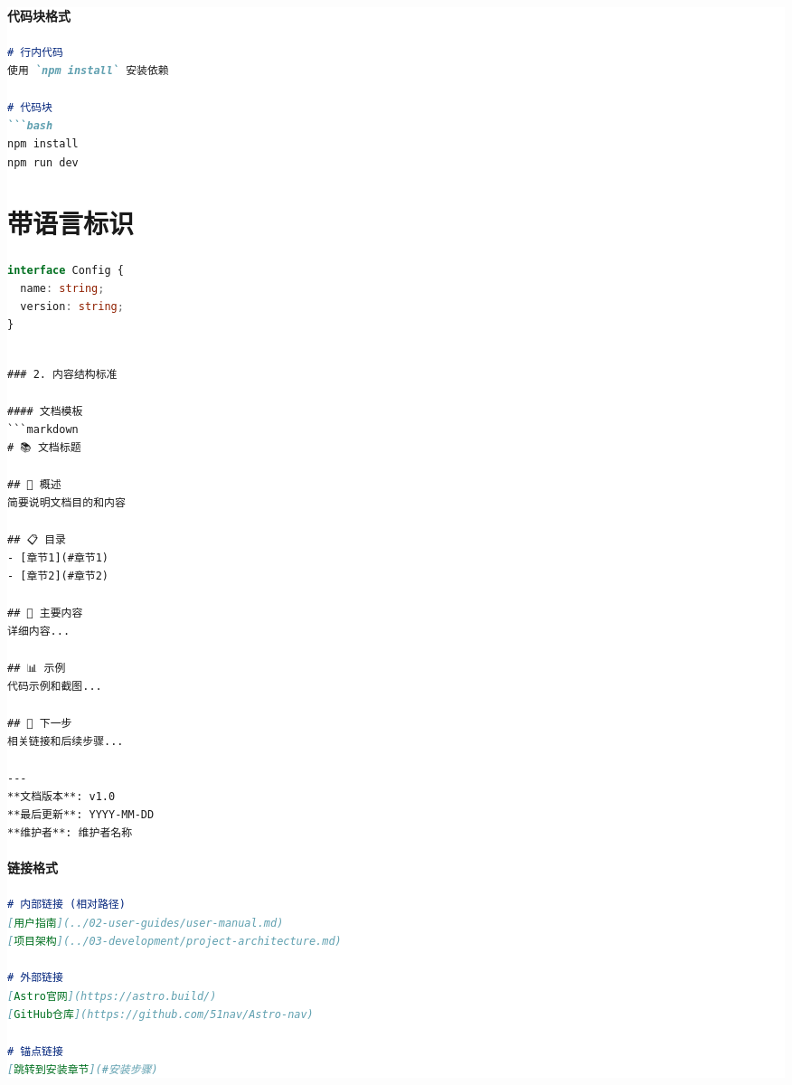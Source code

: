 #### 代码块格式
```markdown
# 行内代码
使用 `npm install` 安装依赖

# 代码块
```bash
npm install
npm run dev
```

# 带语言标识
```typescript
interface Config {
  name: string;
  version: string;
}
```
```

### 2. 内容结构标准

#### 文档模板
```markdown
# 📚 文档标题

## 🎯 概述
简要说明文档目的和内容

## 📋 目录
- [章节1](#章节1)
- [章节2](#章节2)

## 🔧 主要内容
详细内容...

## 📊 示例
代码示例和截图...

## 🚀 下一步
相关链接和后续步骤...

---
**文档版本**: v1.0
**最后更新**: YYYY-MM-DD
**维护者**: 维护者名称
```

#### 链接格式
```markdown
# 内部链接 (相对路径)
[用户指南](../02-user-guides/user-manual.md)
[项目架构](../03-development/project-architecture.md)

# 外部链接
[Astro官网](https://astro.build/)
[GitHub仓库](https://github.com/51nav/Astro-nav)

# 锚点链接
[跳转到安装章节](#安装步骤)
```
